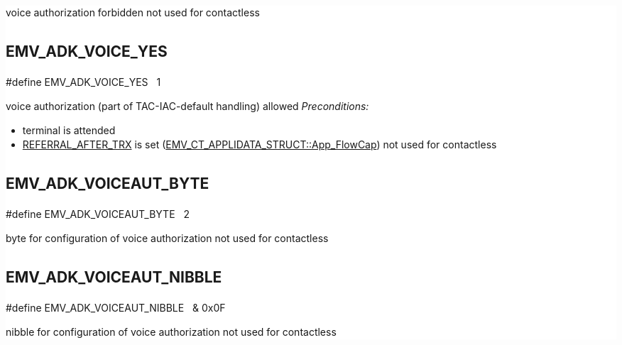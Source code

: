 voice authorization forbidden
not used for contactless

## EMV_ADK_VOICE_YES <a href="#gaf4dbcbf4d83287ffa0838b64b9105809" id="gaf4dbcbf4d83287ffa0838b64b9105809"></a>

<p>#define EMV_ADK_VOICE_YES   1</p>

voice authorization (part of TAC-IAC-default handling) allowed
*Preconditions:*
- terminal is attended
- <a href="adk__emv__contactless__programmers__guide_8dox.md#a12aa86ad3046acf00e6471607b47af26">REFERRAL_AFTER_TRX</a> is set (<a href="group___d_e_f___c_o_n_f___a_p_p_l_i.md#a760a1211f0f7f2df285879a21e2fa9d8">EMV_CT_APPLIDATA_STRUCT::App_FlowCap</a>)
not used for contactless

## EMV_ADK_VOICEAUT_BYTE <a href="#ga38142b9746b0c7f21dbc5fc636384b54" id="ga38142b9746b0c7f21dbc5fc636384b54"></a>

<p>#define EMV_ADK_VOICEAUT_BYTE   2</p>

byte for configuration of voice authorization
not used for contactless

## EMV_ADK_VOICEAUT_NIBBLE <a href="#gaae6e9d4466ac1cd32a3ada32c5bbe102" id="gaae6e9d4466ac1cd32a3ada32c5bbe102"></a>

<p>#define EMV_ADK_VOICEAUT_NIBBLE   & 0x0F</p>

nibble for configuration of voice authorization
not used for contactless
